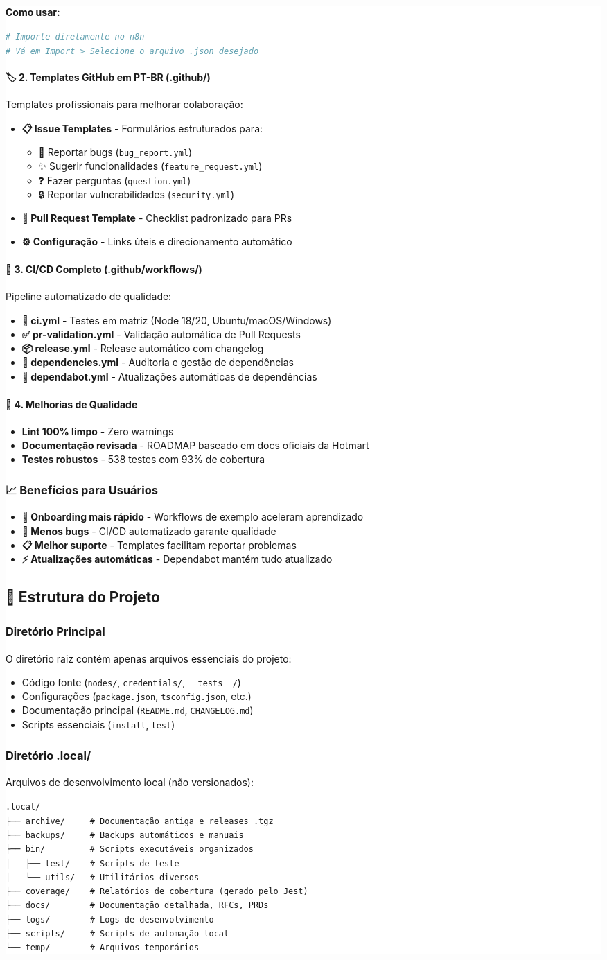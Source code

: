 **Como usar:**
```bash
# Importe diretamente no n8n
# Vá em Import > Selecione o arquivo .json desejado
```

#### 🏷️ 2. Templates GitHub em PT-BR (.github/)
Templates profissionais para melhorar colaboração:

- **📋 Issue Templates** - Formulários estruturados para:
  - 🐛 Reportar bugs (`bug_report.yml`)
  - ✨ Sugerir funcionalidades (`feature_request.yml`)
  - ❓ Fazer perguntas (`question.yml`)
  - 🔒 Reportar vulnerabilidades (`security.yml`)

- **📝 Pull Request Template** - Checklist padronizado para PRs
- **⚙️ Configuração** - Links úteis e direcionamento automático

#### 🚀 3. CI/CD Completo (.github/workflows/)
Pipeline automatizado de qualidade:

- **🧪 ci.yml** - Testes em matriz (Node 18/20, Ubuntu/macOS/Windows)
- **✅ pr-validation.yml** - Validação automática de Pull Requests
- **📦 release.yml** - Release automático com changelog
- **🔐 dependencies.yml** - Auditoria e gestão de dependências
- **🤖 dependabot.yml** - Atualizações automáticas de dependências

#### 🔧 4. Melhorias de Qualidade
- **Lint 100% limpo** - Zero warnings
- **Documentação revisada** - ROADMAP baseado em docs oficiais da Hotmart
- **Testes robustos** - 538 testes com 93% de cobertura

### 📈 Benefícios para Usuários

- **🚀 Onboarding mais rápido** - Workflows de exemplo aceleram aprendizado
- **🔧 Menos bugs** - CI/CD automatizado garante qualidade
- **📋 Melhor suporte** - Templates facilitam reportar problemas
- **⚡ Atualizações automáticas** - Dependabot mantém tudo atualizado

## 📁 Estrutura do Projeto

### Diretório Principal
O diretório raiz contém apenas arquivos essenciais do projeto:
- Código fonte (`nodes/`, `credentials/`, `__tests__/`)
- Configurações (`package.json`, `tsconfig.json`, etc.)
- Documentação principal (`README.md`, `CHANGELOG.md`)
- Scripts essenciais (`install`, `test`)

### Diretório .local/
Arquivos de desenvolvimento local (não versionados):
```
.local/
├── archive/     # Documentação antiga e releases .tgz
├── backups/     # Backups automáticos e manuais
├── bin/         # Scripts executáveis organizados
│   ├── test/    # Scripts de teste
│   └── utils/   # Utilitários diversos
├── coverage/    # Relatórios de cobertura (gerado pelo Jest)
├── docs/        # Documentação detalhada, RFCs, PRDs
├── logs/        # Logs de desenvolvimento
├── scripts/     # Scripts de automação local
└── temp/        # Arquivos temporários
```
